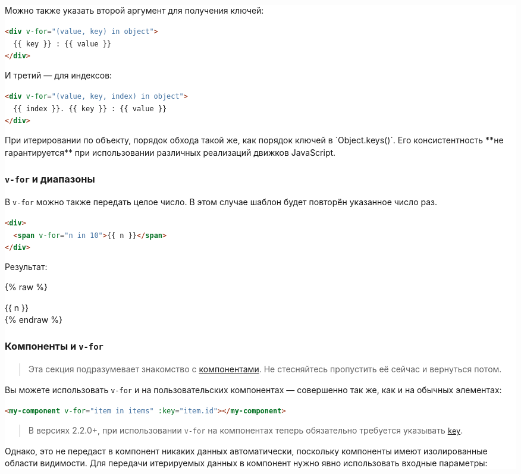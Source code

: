 Можно также указать второй аргумент для получения ключей:

``` html
<div v-for="(value, key) in object">
  {{ key }} : {{ value }}
</div>
```

И третий — для индексов:

``` html
<div v-for="(value, key, index) in object">
  {{ index }}. {{ key }} : {{ value }}
</div>
```

<p class="tip">При итерировании по объекту, порядок обхода такой же, как порядок ключей в `Object.keys()`. Его консистентность **не гарантируется** при использовании различных реализаций движков JavaScript.</p>

### `v-for` и диапазоны

В `v-for` можно также передать целое число. В этом случае шаблон будет повторён указанное число раз.

``` html
<div>
  <span v-for="n in 10">{{ n }}</span>
</div>
```

Результат:

{% raw %}
<div id="range" class="demo">
  <span v-for="n in 10">{{ n }} </span>
</div>
<script>
new Vue({ el: '#range' })
</script>
{% endraw %}

### Компоненты и `v-for`

> Эта секция подразумевает знакомство с [компонентами](components.html). Не стесняйтесь пропустить её сейчас и вернуться потом.

Вы можете использовать `v-for` и на пользовательских компонентах — совершенно так же, как и на обычных элементах:

``` html
<my-component v-for="item in items" :key="item.id"></my-component>
```

> В версиях 2.2.0+, при использовании `v-for` на компонентах теперь обязательно требуется указывать [`key`](list.html#key).

Однако, это не передаст в компонент никаких данных автоматически, поскольку компоненты имеют изолированные области видимости. Для передачи итерируемых данных в компонент нужно явно использовать входные параметры:
